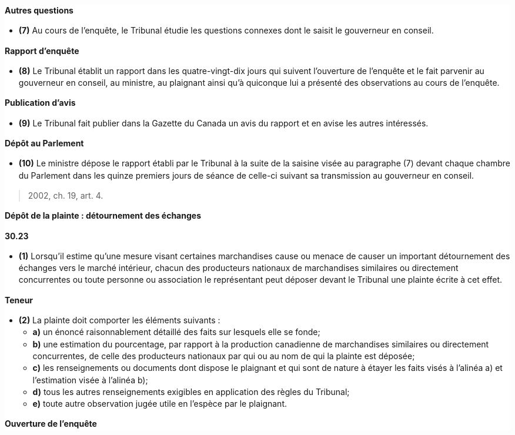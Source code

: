 **Autres questions**

- **(7)** Au cours de l’enquête, le Tribunal étudie les questions connexes dont le saisit le gouverneur en conseil.

**Rapport d’enquête**

- **(8)** Le Tribunal établit un rapport dans les quatre-vingt-dix jours qui suivent l’ouverture de l’enquête et le fait parvenir au gouverneur en conseil, au ministre, au plaignant ainsi qu’à quiconque lui a présenté des observations au cours de l’enquête.

**Publication d’avis**

- **(9)** Le Tribunal fait publier dans la Gazette du Canada un avis du rapport et en avise les autres intéressés.

**Dépôt au Parlement**

- **(10)** Le ministre dépose le rapport établi par le Tribunal à la suite de la saisine visée au paragraphe (7) devant chaque chambre du Parlement dans les quinze premiers jours de séance de celle-ci suivant sa transmission au gouverneur en conseil.
> 2002, ch. 19, art. 4.





**Dépôt de la plainte : détournement des échanges**

**30.23** 

- **(1)** Lorsqu’il estime qu’une mesure visant certaines marchandises cause ou menace de causer un important détournement des échanges vers le marché intérieur, chacun des producteurs nationaux de marchandises similaires ou directement concurrentes ou toute personne ou association le représentant peut déposer devant le Tribunal une plainte écrite à cet effet.

**Teneur**

- **(2)** La plainte doit comporter les éléments suivants :
	- **a)** un énoncé raisonnablement détaillé des faits sur lesquels elle se fonde;
	- **b)** une estimation du pourcentage, par rapport à la production canadienne de marchandises similaires ou directement concurrentes, de celle des producteurs nationaux par qui ou au nom de qui la plainte est déposée;
	- **c)** les renseignements ou documents dont dispose le plaignant et qui sont de nature à étayer les faits visés à l’alinéa a) et l’estimation visée à l’alinéa b);
	- **d)** tous les autres renseignements exigibles en application des règles du Tribunal;
	- **e)** toute autre observation jugée utile en l’espèce par le plaignant.

**Ouverture de l’enquête**

